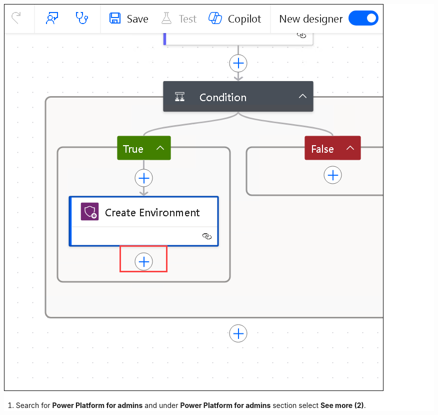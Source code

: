    ![](images/M03/pp84.png)

1. Search for **Power Platform for admins** and under **Power Platform for admins** section select **See more (2)**.
